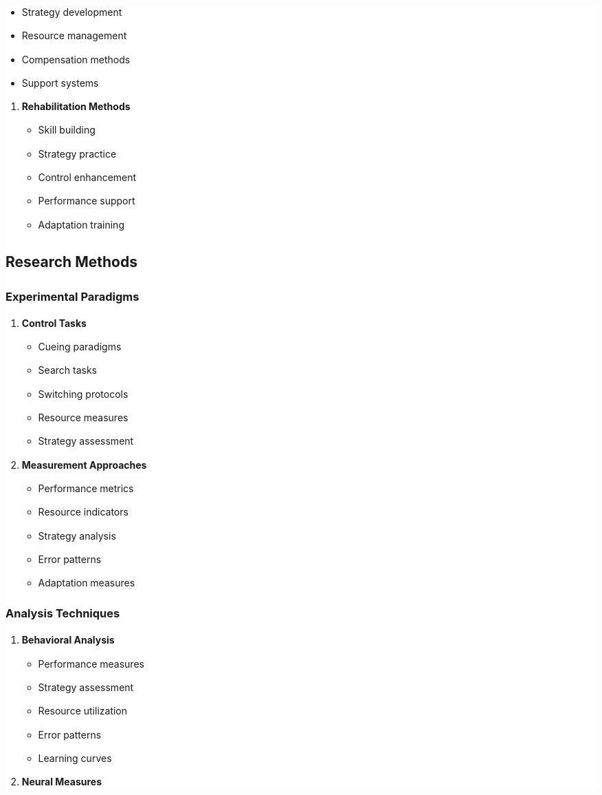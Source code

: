    - Strategy development

   - Resource management

   - Compensation methods

   - Support systems

1. **Rehabilitation Methods**

   - Skill building

   - Strategy practice

   - Control enhancement

   - Performance support

   - Adaptation training

## Research Methods

### Experimental Paradigms

1. **Control Tasks**

   - Cueing paradigms

   - Search tasks

   - Switching protocols

   - Resource measures

   - Strategy assessment

1. **Measurement Approaches**

   - Performance metrics

   - Resource indicators

   - Strategy analysis

   - Error patterns

   - Adaptation measures

### Analysis Techniques

1. **Behavioral Analysis**

   - Performance measures

   - Strategy assessment

   - Resource utilization

   - Error patterns

   - Learning curves

1. **Neural Measures**
